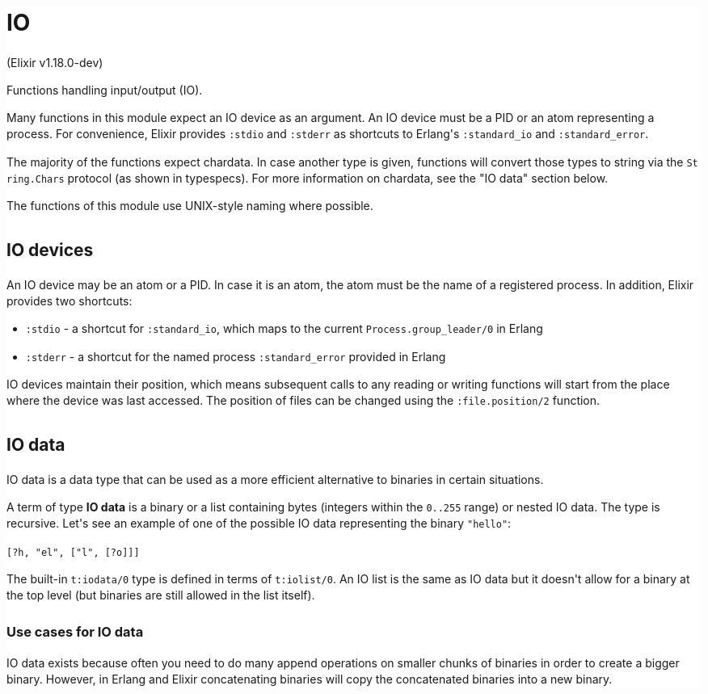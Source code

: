 # IO 
(Elixir v1.18.0-dev)

Functions handling input/output (IO).

Many functions in this module expect an IO device as an argument.
An IO device must be a PID or an atom representing a process.
For convenience, Elixir provides `:stdio` and `:stderr` as
shortcuts to Erlang's `:standard_io` and `:standard_error`.

The majority of the functions expect chardata. In case another type is given,
functions will convert those types to string via the `String.Chars` protocol
(as shown in typespecs). For more information on chardata, see the
"IO data" section below.

The functions of this module use UNIX-style naming where possible.

## IO devices

An IO device may be an atom or a PID. In case it is an atom,
the atom must be the name of a registered process. In addition,
Elixir provides two shortcuts:

- `:stdio` - a shortcut for `:standard_io`, which maps to
  the current `Process.group_leader/0` in Erlang

- `:stderr` - a shortcut for the named process `:standard_error`
  provided in Erlang

IO devices maintain their position, which means subsequent calls to any
reading or writing functions will start from the place where the device
was last accessed. The position of files can be changed using the
`:file.position/2` function.

## IO data

IO data is a data type that can be used as a more efficient alternative to binaries
in certain situations.

A term of type **IO data** is a binary or a list containing bytes (integers within the `0..255` range)
or nested IO data. The type is recursive. Let's see an example of one of
the possible IO data representing the binary `"hello"`:

    [?h, "el", ["l", [?o]]]

The built-in `t:iodata/0` type is defined in terms of `t:iolist/0`. An IO list is
the same as IO data but it doesn't allow for a binary at the top level (but binaries
are still allowed in the list itself).

### Use cases for IO data

IO data exists because often you need to do many append operations
on smaller chunks of binaries in order to create a bigger binary. However, in
Erlang and Elixir concatenating binaries will copy the concatenated binaries
into a new binary.
